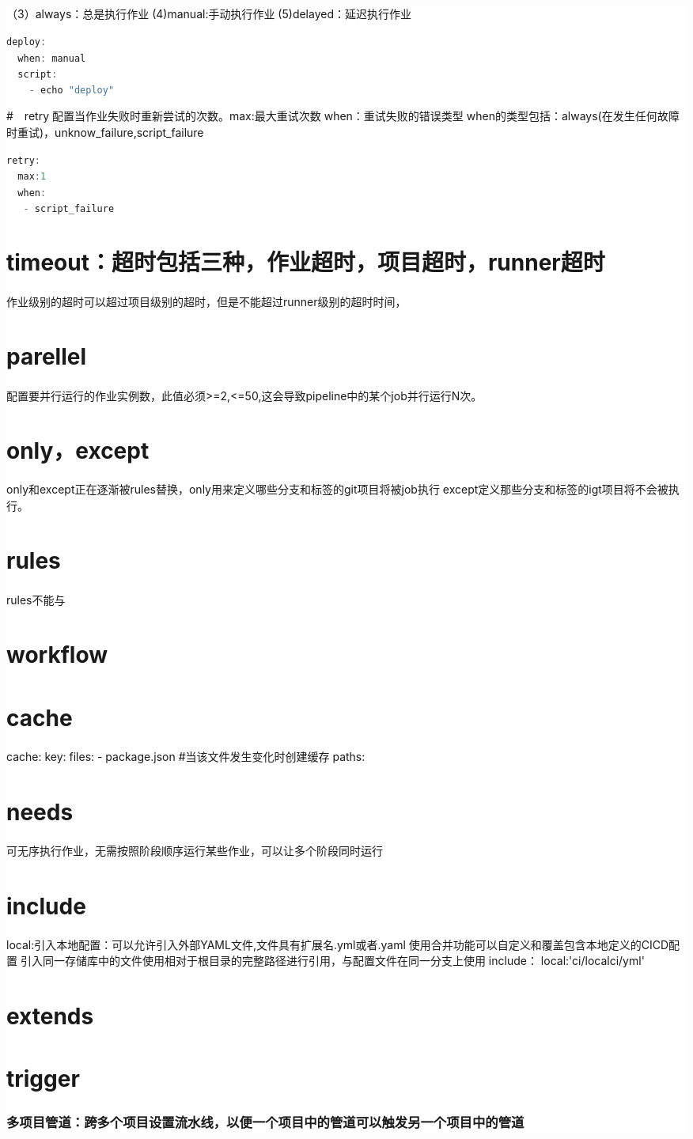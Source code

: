 （3）always：总是执行作业
  (4)manual:手动执行作业
  (5)delayed：延迟执行作业
```js
deploy:
  when: manual
  script:
    - echo "deploy"
```
#　retry
配置当作业失败时重新尝试的次数。max:最大重试次数 when：重试失败的错误类型
when的类型包括：always(在发生任何故障时重试)，unknow_failure,script_failure
```js
retry:
  max:1
  when:
   - script_failure
```
# timeout：超时包括三种，作业超时，项目超时，runner超时
作业级别的超时可以超过项目级别的超时，但是不能超过runner级别的超时时间，
# parellel
配置要并行运行的作业实例数，此值必须>=2,<=50,这会导致pipeline中的某个job并行运行N次。
# only，except
only和except正在逐渐被rules替换，only用来定义哪些分支和标签的git项目将被job执行
except定义那些分支和标签的igt项目将不会被执行。
# rules
rules不能与
# workflow
# cache
cache:
  key:
    files:
      - package.json #当该文件发生变化时创建缓存
    paths:
      
# needs
可无序执行作业，无需按照阶段顺序运行某些作业，可以让多个阶段同时运行
# include
local:引入本地配置：可以允许引入外部YAML文件,文件具有扩展名.yml或者.yaml
使用合并功能可以自定义和覆盖包含本地定义的CICD配置
引入同一存储库中的文件使用相对于根目录的完整路径进行引用，与配置文件在同一分支上使用
include：
  local:'ci/localci/yml'
# extends
# trigger
### 多项目管道：跨多个项目设置流水线，以便一个项目中的管道可以触发另一个项目中的管道